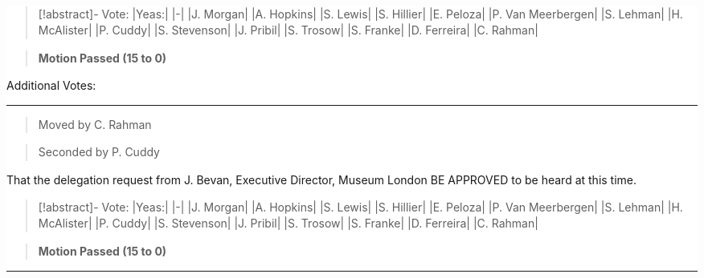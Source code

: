 > [!abstract]- Vote:
> |Yeas:|
> |-|
> |J. Morgan|
> |A. Hopkins|
> |S. Lewis|
> |S. Hillier|
> |E. Peloza|
> |P. Van Meerbergen|
> |S. Lehman|
> |H. McAlister|
> |P. Cuddy|
> |S. Stevenson|
> |J. Pribil|
> |S. Trosow|
> |S. Franke|
> |D. Ferreira|
> |C. Rahman|

> **Motion Passed (15 to 0)**

Additional Votes:

****

> Moved by C. Rahman

> Seconded by P. Cuddy

That the delegation request from J. Bevan, Executive Director, Museum London BE APPROVED to be heard at this time.

> [!abstract]- Vote:
> |Yeas:|
> |-|
> |J. Morgan|
> |A. Hopkins|
> |S. Lewis|
> |S. Hillier|
> |E. Peloza|
> |P. Van Meerbergen|
> |S. Lehman|
> |H. McAlister|
> |P. Cuddy|
> |S. Stevenson|
> |J. Pribil|
> |S. Trosow|
> |S. Franke|
> |D. Ferreira|
> |C. Rahman|

> **Motion Passed (15 to 0)**

****
